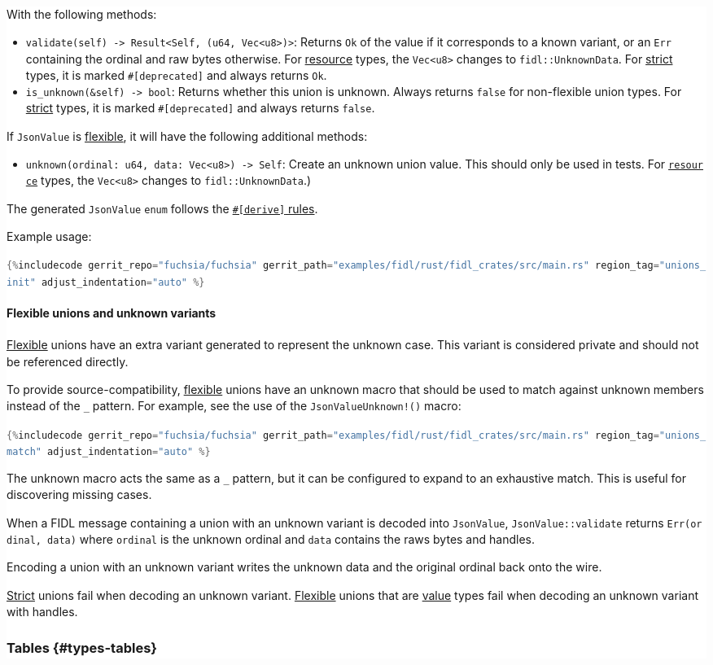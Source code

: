 With the following methods:

* `validate(self) -> Result<Self, (u64, Vec<u8>)>`: Returns `Ok` of the value if
  it corresponds to a known variant, or an `Err` containing the ordinal and raw
  bytes otherwise. For [resource][lang-resource] types, the `Vec<u8>` changes to
  `fidl::UnknownData`. For [strict][lang-flexible] types, it is marked
  `#[deprecated]` and always returns `Ok`.
* `is_unknown(&self) -> bool`: Returns whether this union is unknown. Always
  returns `false` for non-flexible union types. For [strict][lang-flexible]
  types, it is marked `#[deprecated]` and always returns `false`.

If `JsonValue` is [flexible][lang-flexible], it will have the following
additional methods:

* `unknown(ordinal: u64, data: Vec<u8>) -> Self`: Create an unknown union value.
  This should only be used in tests. For [`resource`][lang-resource] types, the
  `Vec<u8>` changes to `fidl::UnknownData`.)

The generated `JsonValue` `enum` follows the [`#[derive]` rules](#derives).

Example usage:

```rust
{%includecode gerrit_repo="fuchsia/fuchsia" gerrit_path="examples/fidl/rust/fidl_crates/src/main.rs" region_tag="unions_init" adjust_indentation="auto" %}
```

#### Flexible unions and unknown variants

[Flexible][lang-flexible] unions have an extra variant generated to represent
the unknown case. This variant is considered private and should not be
referenced directly.

To provide source-compatibility, [flexible][lang-flexible] unions have an
unknown macro that should be used to match against unknown members instead of
the `_` pattern. For example, see the use of the `JsonValueUnknown!()` macro:

```rust
{%includecode gerrit_repo="fuchsia/fuchsia" gerrit_path="examples/fidl/rust/fidl_crates/src/main.rs" region_tag="unions_match" adjust_indentation="auto" %}
```

The unknown macro acts the same as a `_` pattern, but it can be configured to
expand to an exhaustive match. This is useful for discovering missing cases.

When a FIDL message containing a union with an unknown variant is decoded into
`JsonValue`, `JsonValue::validate` returns `Err(ordinal, data)` where `ordinal`
is the unknown ordinal and `data` contains the raws bytes and handles.

Encoding a union with an unknown variant writes the unknown data and the
original ordinal back onto the wire.

[Strict][lang-flexible] unions fail when decoding an unknown variant.
[Flexible][lang-flexible] unions that are [value][lang-resource] types fail when
decoding an unknown variant with handles.

### Tables {#types-tables}


[lang-bits]: /docs/reference/fidl/language/language.md#bits
[lang-constants]: /docs/reference/fidl/language/language.md#constants
[lang-enums]: /docs/reference/fidl/language/language.md#enums
[lang-flexible]: /docs/reference/fidl/language/language.md#strict-vs-flexible
[lang-protocol-composition]: /docs/reference/fidl/language/language.md#protocol-composition
[lang-protocols]: /docs/reference/fidl/language/language.md#protocols
[lang-resource]: /docs/reference/fidl/language/language.md#value-vs-resource
[lang-structs]: /docs/reference/fidl/language/language.md#structs
[lang-tables]: /docs/reference/fidl/language/language.md#tables
[lang-unions]: /docs/reference/fidl/language/language.md#unions
[tutorial]: /docs/development/languages/fidl/tutorials/rust
[unknown-attr]: /docs/reference/fidl/language/attributes.md#unknown